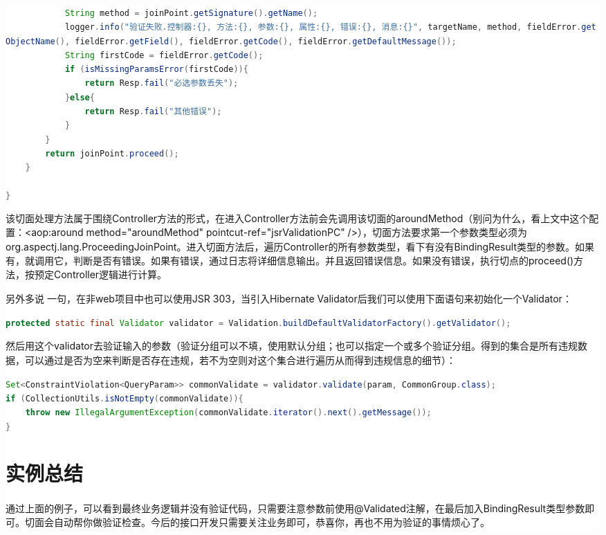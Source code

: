 ```java
			String method = joinPoint.getSignature().getName();
			logger.info("验证失败.控制器:{}, 方法:{}, 参数:{}, 属性:{}, 错误:{}, 消息:{}", targetName, method, fieldError.getObjectName(), fieldError.getField(), fieldError.getCode(), fieldError.getDefaultMessage());
			String firstCode = fieldError.getCode();
			if (isMissingParamsError(firstCode)){
				return Resp.fail("必选参数丢失");
			}else{
				return Resp.fail("其他错误");
			}
		}
		return joinPoint.proceed();
	}
 
}
```

该切面处理方法属于围绕Controller方法的形式，在进入Controller方法前会先调用该切面的aroundMethod（别问为什么，看上文中这个配置：<aop:around method="aroundMethod" pointcut-ref="jsrValidationPC" />），切面方法要求第一个参数类型必须为org.aspectj.lang.ProceedingJoinPoint。进入切面方法后，遍历Controller的所有参数类型，看下有没有BindingResult类型的参数。如果有，就调用它，判断是否有错误。如果有错误，通过日志将详细信息输出。并且返回错误信息。如果没有错误，执行切点的proceed()方法，按预定Controller逻辑进行计算。



另外多说 一句，在非web项目中也可以使用JSR 303，当引入Hibernate Validator后我们可以使用下面语句来初始化一个Validator：

```java
protected static final Validator validator = Validation.buildDefaultValidatorFactory().getValidator();
```

然后用这个validator去验证输入的参数（验证分组可以不填，使用默认分组；也可以指定一个或多个验证分组。得到的集合是所有违规数据，可以通过是否为空来判断是否存在违规，若不为空则对这个集合进行遍历从而得到违规信息的细节）：

```java
Set<ConstraintViolation<QueryParam>> commonValidate = validator.validate(param, CommonGroup.class);
if (CollectionUtils.isNotEmpty(commonValidate)){
	throw new IllegalArgumentException(commonValidate.iterator().next().getMessage());
}
```

# 实例总结
通过上面的例子，可以看到最终业务逻辑并没有验证代码，只需要注意参数前使用@Validated注解，在最后加入BindingResult类型参数即可。切面会自动帮你做验证检查。今后的接口开发只需要关注业务即可，恭喜你，再也不用为验证的事情烦心了。